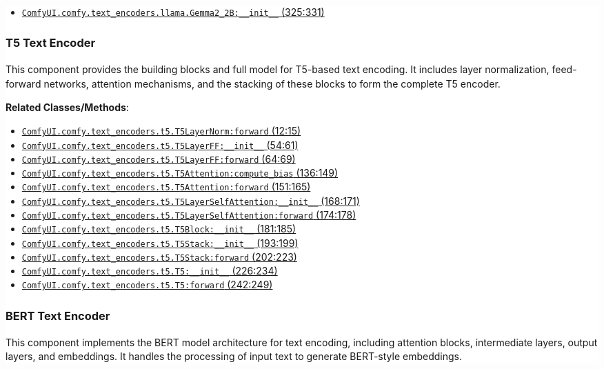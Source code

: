 - <a href="https://github.com/comfyanonymous/ComfyUI/blob/master/comfy/text_encoders/llama.py#L325-L331" target="_blank" rel="noopener noreferrer">`ComfyUI.comfy.text_encoders.llama.Gemma2_2B:__init__` (325:331)</a>


### T5 Text Encoder
This component provides the building blocks and full model for T5-based text encoding. It includes layer normalization, feed-forward networks, attention mechanisms, and the stacking of these blocks to form the complete T5 encoder.


**Related Classes/Methods**:

- <a href="https://github.com/comfyanonymous/ComfyUI/blob/master/comfy/text_encoders/t5.py#L12-L15" target="_blank" rel="noopener noreferrer">`ComfyUI.comfy.text_encoders.t5.T5LayerNorm:forward` (12:15)</a>
- <a href="https://github.com/comfyanonymous/ComfyUI/blob/master/comfy/text_encoders/t5.py#L54-L61" target="_blank" rel="noopener noreferrer">`ComfyUI.comfy.text_encoders.t5.T5LayerFF:__init__` (54:61)</a>
- <a href="https://github.com/comfyanonymous/ComfyUI/blob/master/comfy/text_encoders/t5.py#L64-L69" target="_blank" rel="noopener noreferrer">`ComfyUI.comfy.text_encoders.t5.T5LayerFF:forward` (64:69)</a>
- <a href="https://github.com/comfyanonymous/ComfyUI/blob/master/comfy/text_encoders/t5.py#L136-L149" target="_blank" rel="noopener noreferrer">`ComfyUI.comfy.text_encoders.t5.T5Attention:compute_bias` (136:149)</a>
- <a href="https://github.com/comfyanonymous/ComfyUI/blob/master/comfy/text_encoders/t5.py#L151-L165" target="_blank" rel="noopener noreferrer">`ComfyUI.comfy.text_encoders.t5.T5Attention:forward` (151:165)</a>
- <a href="https://github.com/comfyanonymous/ComfyUI/blob/master/comfy/text_encoders/t5.py#L168-L171" target="_blank" rel="noopener noreferrer">`ComfyUI.comfy.text_encoders.t5.T5LayerSelfAttention:__init__` (168:171)</a>
- <a href="https://github.com/comfyanonymous/ComfyUI/blob/master/comfy/text_encoders/t5.py#L174-L178" target="_blank" rel="noopener noreferrer">`ComfyUI.comfy.text_encoders.t5.T5LayerSelfAttention:forward` (174:178)</a>
- <a href="https://github.com/comfyanonymous/ComfyUI/blob/master/comfy/text_encoders/t5.py#L181-L185" target="_blank" rel="noopener noreferrer">`ComfyUI.comfy.text_encoders.t5.T5Block:__init__` (181:185)</a>
- <a href="https://github.com/comfyanonymous/ComfyUI/blob/master/comfy/text_encoders/t5.py#L193-L199" target="_blank" rel="noopener noreferrer">`ComfyUI.comfy.text_encoders.t5.T5Stack:__init__` (193:199)</a>
- <a href="https://github.com/comfyanonymous/ComfyUI/blob/master/comfy/text_encoders/t5.py#L202-L223" target="_blank" rel="noopener noreferrer">`ComfyUI.comfy.text_encoders.t5.T5Stack:forward` (202:223)</a>
- <a href="https://github.com/comfyanonymous/ComfyUI/blob/master/comfy/text_encoders/t5.py#L226-L234" target="_blank" rel="noopener noreferrer">`ComfyUI.comfy.text_encoders.t5.T5:__init__` (226:234)</a>
- <a href="https://github.com/comfyanonymous/ComfyUI/blob/master/comfy/text_encoders/t5.py#L242-L249" target="_blank" rel="noopener noreferrer">`ComfyUI.comfy.text_encoders.t5.T5:forward` (242:249)</a>


### BERT Text Encoder
This component implements the BERT model architecture for text encoding, including attention blocks, intermediate layers, output layers, and embeddings. It handles the processing of input text to generate BERT-style embeddings.
